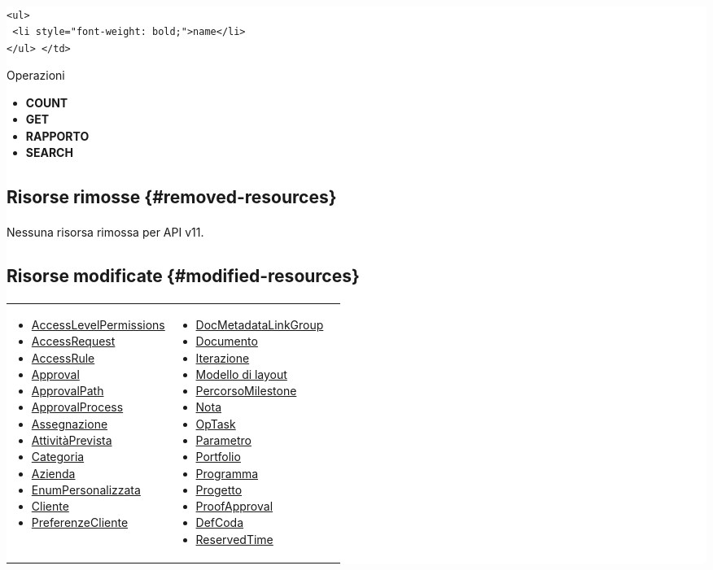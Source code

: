     <ul> 
     <li style="font-weight: bold;">name</li> 
    </ul> </td> 
  </tr> 
  <tr> 
   <td>Operazioni</td> 
   <td> 
    <ul> 
     <li style="font-weight: bold;">COUNT</li> 
     <li style="font-weight: bold;">GET</li> 
     <li style="font-weight: bold;">RAPPORTO </li> 
     <li style="font-weight: bold;">SEARCH</li> 
    </ul> </td> 
  </tr> 
 </tbody> 
</table>

## Risorse rimosse {#removed-resources}

Nessuna risorsa rimossa per API v11.

## Risorse modificate {#modified-resources}

<table style="table-layout:auto"> 
 <col> 
 <col> 
 <col> 
 <tbody> 
  <tr> 
   <td> 
    <ul> 
     <li><a href="#accesslevelpermissions" class="MCXref xref">AccessLevelPermissions</a> </li> 
     <li><a href="#accessrequest" class="MCXref xref">AccessRequest</a> </li> 
     <li><a href="#accessrule" class="MCXref xref">AccessRule</a> </li> 
     <li><a href="#approval" class="MCXref xref">Approval</a> </li> 
     <li><a href="#approvalpath" class="MCXref xref">ApprovalPath</a> </li> 
     <li><a href="#approvalprocess" class="MCXref xref">ApprovalProcess</a> </li> 
     <li><a href="#assignment" class="MCXref xref">Assegnazione</a> </li> 
     <li><a href="#baselinetask" class="MCXref xref">AttivitàPrevista</a> </li> 
     <li><a href="#category" class="MCXref xref">Categoria</a> </li> 
     <li><a href="#company" class="MCXref xref">Azienda</a> </li> 
     <li><a href="#customenum" class="MCXref xref">EnumPersonalizzata</a> </li> 
     <li><a href="#customer" class="MCXref xref">Cliente</a> </li> 
     <li><a href="#customerpreferences" class="MCXref xref">PreferenzeCliente</a> </li> 
    </ul> </td> 
   <td> 
    <ul> 
     <li><a href="#docmetadatalinkgroup" class="MCXref xref">DocMetadataLinkGroup</a> </li> 
     <li><a href="#document" class="MCXref xref">Documento</a> </li> 
     <li><a href="#iteration" class="MCXref xref">Iterazione</a> </li> 
     <li><a href="#layout-template" class="MCXref xref">Modello di layout</a> </li> 
     <li><a href="#milestonepath" class="MCXref xref">PercorsoMilestone</a> </li> 
     <li><a href="#note" class="MCXref xref">Nota</a> </li> 
     <li><a href="#optask" class="MCXref xref">OpTask</a> </li> 
     <li><a href="#parameter" class="MCXref xref">Parametro</a> </li> 
     <li><a href="#portfolio" class="MCXref xref">Portfolio</a> </li> 
     <li><a href="#program" class="MCXref xref">Programma</a> </li> 
     <li><a href="#project" class="MCXref xref">Progetto</a> </li> 
     <li><a href="#proofapproval" class="MCXref xref">ProofApproval</a> </li> 
     <li><a href="#queuedef" class="MCXref xref">DefCoda</a> </li> 
     <li><a href="#reservedtime" class="MCXref xref">ReservedTime</a> </li> 
    </ul> </td> 
   <td> 